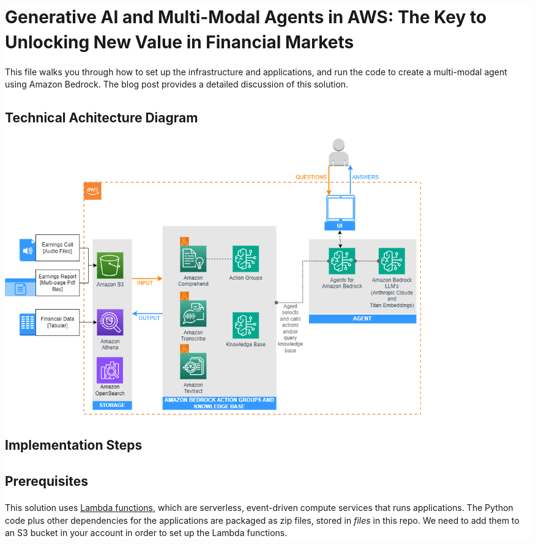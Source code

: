 # Generative AI and Multi-Modal Agents in AWS: The Key to Unlocking New Value in Financial Markets

This file walks you through how to set up the infrastructure and applications, and run the code to create a multi-modal agent using Amazon Bedrock. The blog post provides a detailed discussion of this solution.

## Technical Achitecture Diagram

<img src="images/architecture-diagram.png" width="680"/>

## Implementation Steps

## Prerequisites

This solution uses [Lambda functions](https://aws.amazon.com/lambda/), which are serverless, event-driven compute services that runs applications. The Python code plus other dependencies for the applications are packaged as zip files, stored in *files* in this repo. We need to add them to an S3 bucket in your account in order to set up the Lambda functions.
